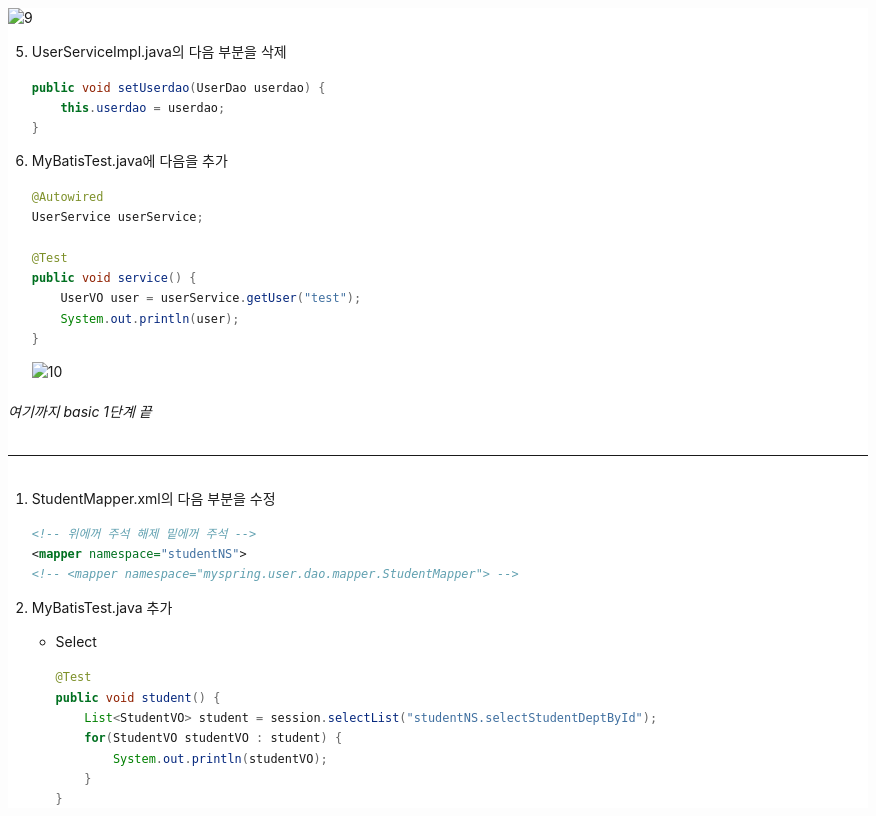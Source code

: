    ![9](https://user-images.githubusercontent.com/20276476/81764252-1accd880-950c-11ea-9522-8f3de811d03c.png)



5. UserServiceImpl.java의 다음 부분을 삭제

   ```java
   public void setUserdao(UserDao userdao) {
       this.userdao = userdao;
   }
   ```



6. MyBatisTest.java에 다음을 추가

   ```java
   @Autowired
   UserService userService;
   
   @Test
   public void service() {
       UserVO user = userService.getUser("test");
       System.out.println(user);
   }
   ```

   ![10](https://user-images.githubusercontent.com/20276476/81764604-e574ba80-950c-11ea-8450-04d450292ae0.png)



###### 여기까지 basic 1단계 끝

*****



######

1. StudentMapper.xml의 다음 부분을 수정

   ```xml
   <!-- 위에꺼 주석 해제 밑에꺼 주석 -->
   <mapper namespace="studentNS">
   <!-- <mapper namespace="myspring.user.dao.mapper.StudentMapper"> -->
   ```



2. MyBatisTest.java 추가

   * Select

     ```java
     @Test
     public void student() {
         List<StudentVO> student = session.selectList("studentNS.selectStudentDeptById");
         for(StudentVO studentVO : student) {
             System.out.println(studentVO);
         }
     }
     ```
